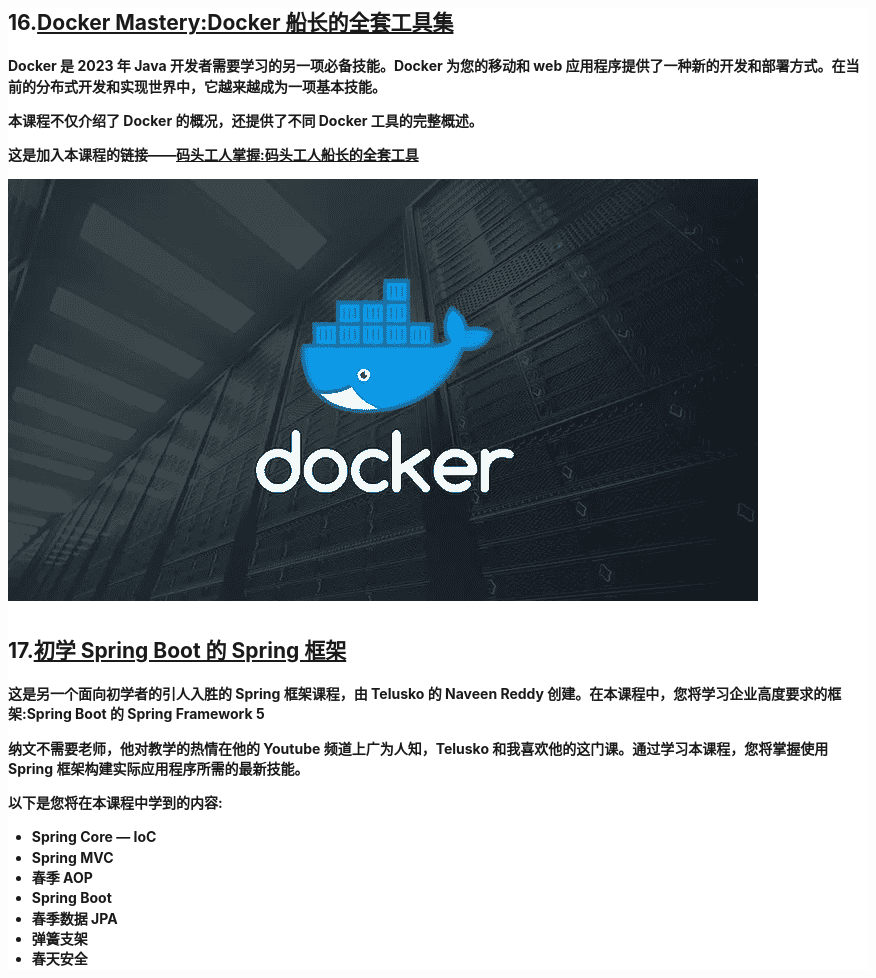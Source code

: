 ## ****16.[Docker Mastery:Docker 船长的全套工具集](https://click.linksynergy.com/fs-bin/click?id=JVFxdTr9V80&subid=0&offerid=323058.1&type=10&tmpid=14538&RD_PARM1=https%3A%2F%2Fwww.udemy.com%2Fdocker-mastery%2F)****

****Docker 是 2023 年 Java 开发者需要学习的另一项必备技能。Docker 为您的移动和 web 应用程序提供了一种新的开发和部署方式。在当前的分布式开发和实现世界中，它越来越成为一项基本技能。****

****本课程不仅介绍了 Docker 的概况，还提供了不同 Docker 工具的完整概述。****

******这是加入本课程的链接**——[码头工人掌握:码头工人船长的全套工具](https://click.linksynergy.com/fs-bin/click?id=JVFxdTr9V80&subid=0&offerid=323058.1&type=10&tmpid=14538&RD_PARM1=https%3A%2F%2Fwww.udemy.com%2Fdocker-mastery%2F)****

****[![](img/f3ce78986851cf72280ee45c71e21621.png)](https://click.linksynergy.com/fs-bin/click?id=JVFxdTr9V80&subid=0&offerid=323058.1&type=10&tmpid=14538&RD_PARM1=https%3A%2F%2Fwww.udemy.com%2Fdocker-mastery%2F)****

## ****17.[初学 Spring Boot 的 Spring 框架](https://click.linksynergy.com/deeplink?id=JVFxdTr9V80&mid=39197&murl=https%3A%2F%2Fwww.udemy.com%2Fcourse%2Fjava-spring-framework-masterclass%2F)****

****这是另一个面向初学者的引人入胜的 Spring 框架课程，由 Telusko 的 Naveen Reddy 创建。在本课程中，您将学习企业高度要求的框架:Spring Boot 的 Spring Framework 5****

****纳文不需要老师，他对教学的热情在他的 Youtube 频道上广为人知，Telusko 和我喜欢他的这门课。通过学习本课程，您将掌握使用 Spring 框架构建实际应用程序所需的最新技能。****

****以下是您将在本课程中学到的内容:****

*   ****Spring Core — IoC****
*   ****Spring MVC****
*   ****春季 AOP****
*   ****Spring Boot****
*   ****春季数据 JPA****
*   ****弹簧支架****
*   ****春天安全****

